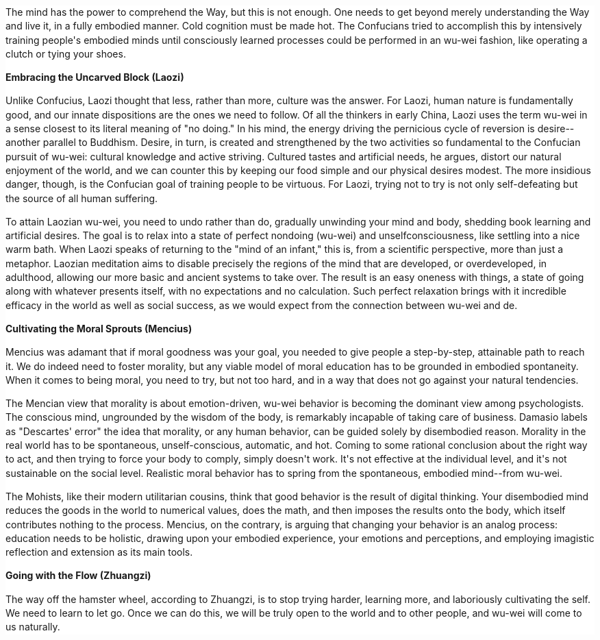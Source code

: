 The mind has the power to comprehend the Way, but this is not enough. One needs to get beyond merely understanding the Way and live it, in a fully embodied manner. Cold cognition must be made hot. The Confucians tried to accomplish this by intensively training people's embodied minds until consciously learned processes could be performed in an wu-wei fashion, like operating a clutch or tying your shoes.

**Embracing the Uncarved Block (Laozi)**

Unlike Confucius, Laozi thought that less, rather than more, culture was the answer. For Laozi, human nature is fundamentally good, and our innate dispositions are the ones we need to follow. Of all the thinkers in early China, Laozi uses the term wu-wei in a sense closest to its literal meaning of "no doing." In his mind, the energy driving the pernicious cycle of reversion is desire--another parallel to Buddhism. Desire, in turn, is created and strengthened by the two activities so fundamental to the Confucian pursuit of wu-wei: cultural knowledge and active striving. Cultured tastes and artificial needs, he argues, distort our natural enjoyment of the world, and we can counter this by keeping our food simple and our physical desires modest. The more insidious danger, though, is the Confucian goal of training people to be virtuous. For Laozi, trying not to try is not only self-defeating but the source of all human suffering.

To attain Laozian wu-wei, you need to undo rather than do, gradually unwinding your mind and body, shedding book learning and artificial desires. The goal is to relax into a state of perfect nondoing (wu-wei) and unselfconsciousness, like settling into a nice warm bath. When Laozi speaks of returning to the "mind of an infant," this is, from a scientific perspective, more than just a metaphor. Laozian meditation aims to disable precisely the regions of the mind that are developed, or overdeveloped, in adulthood, allowing our more basic and ancient systems to take over. The result is an easy oneness with things, a state of going along with whatever presents itself, with no expectations and no calculation. Such perfect relaxation brings with it incredible efficacy in the world as well as social success, as we would expect from the connection between wu-wei and de.

**Cultivating the Moral Sprouts (Mencius)**

Mencius was adamant that if moral goodness was your goal, you needed to give people a step-by-step, attainable path to reach it. We do indeed need to foster morality, but any viable model of moral education has to be grounded in embodied spontaneity. When it comes to being moral, you need to try, but not too hard, and in a way that does not go against your natural tendencies.

The Mencian view that morality is about emotion-driven, wu-wei behavior is becoming the dominant view among psychologists. The conscious mind, ungrounded by the wisdom of the body, is remarkably incapable of taking care of business. Damasio labels as "Descartes' error" the idea that morality, or any human behavior, can be guided solely by disembodied reason. Morality in the real world has to be spontaneous, unself-conscious, automatic, and hot. Coming to some rational conclusion about the right way to act, and then trying to force your body to comply, simply doesn't work. It's not effective at the individual level, and it's not sustainable on the social level. Realistic moral behavior has to spring from the spontaneous, embodied mind--from wu-wei.

The Mohists, like their modern utilitarian cousins, think that good behavior is the result of digital thinking. Your disembodied mind reduces the goods in the world to numerical values, does the math, and then imposes the results onto the body, which itself contributes nothing to the process. Mencius, on the contrary, is arguing that changing your behavior is an analog process: education needs to be holistic, drawing upon your embodied experience, your emotions and perceptions, and employing imagistic reflection and extension as its main tools.

**Going with the Flow (Zhuangzi)**

The way off the hamster wheel, according to Zhuangzi, is to stop trying harder, learning more, and laboriously cultivating the self. We need to learn to let go. Once we can do this, we will be truly open to the world and to other people, and wu-wei will come to us naturally.
